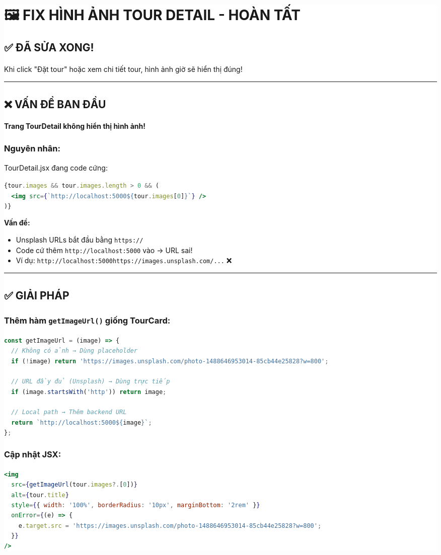 # 🖼️ FIX HÌNH ẢNH TOUR DETAIL - HOÀN TẤT

## ✅ ĐÃ SỬA XONG!

Khi click "Đặt tour" hoặc xem chi tiết tour, hình ảnh giờ sẽ hiển thị đúng!

---

## ❌ VẤN ĐỀ BAN ĐẦU

**Trang TourDetail không hiển thị hình ảnh!**

### Nguyên nhân:
TourDetail.jsx đang code cứng:
```jsx
{tour.images && tour.images.length > 0 && (
  <img src={`http://localhost:5000${tour.images[0]}`} />
)}
```

**Vấn đề:**
- Unsplash URLs bắt đầu bằng `https://`
- Code cứ thêm `http://localhost:5000` vào → URL sai!
- Ví dụ: `http://localhost:5000https://images.unsplash.com/...` ❌

---

## ✅ GIẢI PHÁP

### Thêm hàm `getImageUrl()` giống TourCard:

```jsx
const getImageUrl = (image) => {
  // Không có ảnh → Dùng placeholder
  if (!image) return 'https://images.unsplash.com/photo-1488646953014-85cb44e25828?w=800';
  
  // URL đầy đủ (Unsplash) → Dùng trực tiếp
  if (image.startsWith('http')) return image;
  
  // Local path → Thêm backend URL
  return `http://localhost:5000${image}`;
};
```

### Cập nhật JSX:

```jsx
<img 
  src={getImageUrl(tour.images?.[0])}
  alt={tour.title}
  style={{ width: '100%', borderRadius: '10px', marginBottom: '2rem' }}
  onError={(e) => {
    e.target.src = 'https://images.unsplash.com/photo-1488646953014-85cb44e25828?w=800';
  }}
/>
```
